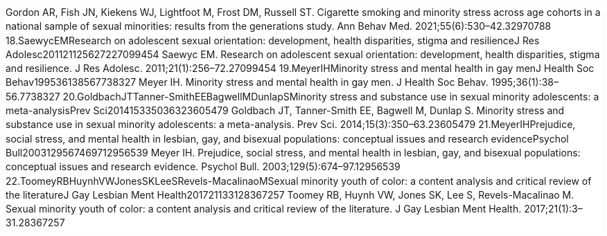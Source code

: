 </element-citation><mixed-citation id="mc-CR17" publication-type="journal">Gordon AR, Fish JN, Kiekens WJ, Lightfoot M, Frost DM, Russell ST. Cigarette smoking and minority stress across age cohorts in a national sample of sexual minorities: results from the generations study. Ann Behav Med. 2021;55(6):530&#x02013;42.<pub-id pub-id-type="pmid">32970788</pub-id>
</mixed-citation></citation-alternatives></ref><ref id="CR18"><label>18.</label><citation-alternatives><element-citation id="ec-CR18" publication-type="journal"><person-group person-group-type="author"><name><surname>Saewyc</surname><given-names>EM</given-names></name></person-group><article-title>Research on adolescent sexual orientation: development, health disparities, stigma and resilience</article-title><source>J Res Adolesc</source><year>2011</year><volume>21</volume><issue>1</issue><fpage>256</fpage><lpage>272</lpage><pub-id pub-id-type="pmid">27099454</pub-id>
</element-citation><mixed-citation id="mc-CR18" publication-type="journal">Saewyc EM. Research on adolescent sexual orientation: development, health disparities, stigma and resilience. J Res Adolesc. 2011;21(1):256&#x02013;72.<pub-id pub-id-type="pmid">27099454</pub-id>
</mixed-citation></citation-alternatives></ref><ref id="CR19"><label>19.</label><citation-alternatives><element-citation id="ec-CR19" publication-type="journal"><person-group person-group-type="author"><name><surname>Meyer</surname><given-names>IH</given-names></name></person-group><article-title>Minority stress and mental health in gay men</article-title><source>J Health Soc Behav</source><year>1995</year><volume>36</volume><issue>1</issue><fpage>38</fpage><lpage>56</lpage><pub-id pub-id-type="pmid">7738327</pub-id>
</element-citation><mixed-citation id="mc-CR19" publication-type="journal">Meyer IH. Minority stress and mental health in gay men. J Health Soc Behav. 1995;36(1):38&#x02013;56.<pub-id pub-id-type="pmid">7738327</pub-id>
</mixed-citation></citation-alternatives></ref><ref id="CR20"><label>20.</label><citation-alternatives><element-citation id="ec-CR20" publication-type="journal"><person-group person-group-type="author"><name><surname>Goldbach</surname><given-names>JT</given-names></name><name><surname>Tanner-Smith</surname><given-names>EE</given-names></name><name><surname>Bagwell</surname><given-names>M</given-names></name><name><surname>Dunlap</surname><given-names>S</given-names></name></person-group><article-title>Minority stress and substance use in sexual minority adolescents: a meta-analysis</article-title><source>Prev Sci</source><year>2014</year><volume>15</volume><issue>3</issue><fpage>350</fpage><lpage>363</lpage><pub-id pub-id-type="pmid">23605479</pub-id>
</element-citation><mixed-citation id="mc-CR20" publication-type="journal">Goldbach JT, Tanner-Smith EE, Bagwell M, Dunlap S. Minority stress and substance use in sexual minority adolescents: a meta-analysis. Prev Sci. 2014;15(3):350&#x02013;63.<pub-id pub-id-type="pmid">23605479</pub-id>
</mixed-citation></citation-alternatives></ref><ref id="CR21"><label>21.</label><citation-alternatives><element-citation id="ec-CR21" publication-type="journal"><person-group person-group-type="author"><name><surname>Meyer</surname><given-names>IH</given-names></name></person-group><article-title>Prejudice, social stress, and mental health in lesbian, gay, and bisexual populations: conceptual issues and research evidence</article-title><source>Psychol Bull</source><year>2003</year><volume>129</volume><issue>5</issue><fpage>674</fpage><lpage>697</lpage><pub-id pub-id-type="pmid">12956539</pub-id>
</element-citation><mixed-citation id="mc-CR21" publication-type="journal">Meyer IH. Prejudice, social stress, and mental health in lesbian, gay, and bisexual populations: conceptual issues and research evidence. Psychol Bull. 2003;129(5):674&#x02013;97.<pub-id pub-id-type="pmid">12956539</pub-id>
</mixed-citation></citation-alternatives></ref><ref id="CR22"><label>22.</label><citation-alternatives><element-citation id="ec-CR22" publication-type="journal"><person-group person-group-type="author"><name><surname>Toomey</surname><given-names>RB</given-names></name><name><surname>Huynh</surname><given-names>VW</given-names></name><name><surname>Jones</surname><given-names>SK</given-names></name><name><surname>Lee</surname><given-names>S</given-names></name><name><surname>Revels-Macalinao</surname><given-names>M</given-names></name></person-group><article-title>Sexual minority youth of color: a content analysis and critical review of the literature</article-title><source>J Gay Lesbian Ment Health</source><year>2017</year><volume>21</volume><issue>1</issue><fpage>3</fpage><lpage>31</lpage><pub-id pub-id-type="pmid">28367257</pub-id>
</element-citation><mixed-citation id="mc-CR22" publication-type="journal">Toomey RB, Huynh VW, Jones SK, Lee S, Revels-Macalinao M. Sexual minority youth of color: a content analysis and critical review of the literature. J Gay Lesbian Ment Health. 2017;21(1):3&#x02013;31.<pub-id pub-id-type="pmid">28367257</pub-id>
